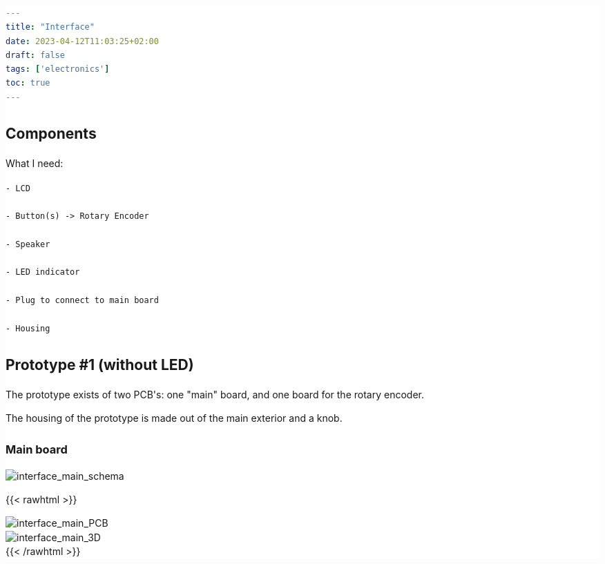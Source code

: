 ```yaml
---
title: "Interface"
date: 2023-04-12T11:03:25+02:00
draft: false
tags: ['electronics']
toc: true
---
```

<style>
* {
  box-sizing: border-box;
}

.column {
  float: left;
  width: 33.33%;
  padding: 5px;
}

/* Clearfix (clear floats) */
.row::after {
  content: "";
  clear: both;
  display: table;
}
</style>

## Components

What I need:

    - LCD 

    - Button(s) -> Rotary Encoder

    - Speaker

    - LED indicator

    - Plug to connect to main board

    - Housing

## Prototype #1 (without LED)

The prototype exists of two PCB's: one "main" board, and one board for the rotary encoder.

The housing of the prototype is made out of the main exterior and a knob.

### Main board

![interface_main_schema](/images/23-04-12-interface/interface04.jpeg)

{{< rawhtml >}}
<div class="row">
  <div class="column-2">
    <img src="/images/23-04-12-interface/interface05.jpeg" alt="interface_main_PCB" style="width:100%">
  </div>
  <div class="column-2">
    <img src="/images/23-04-12-interface/interface01.jpeg" alt="interface_main_3D" style="width:100%">
  </div>
</div>
{{< /rawhtml >}}
